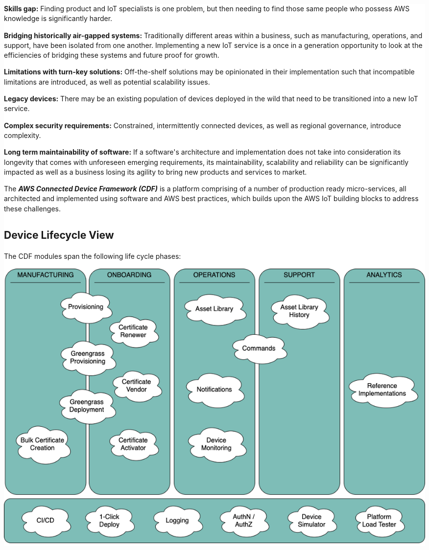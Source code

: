 **Skills gap:**  Finding product and IoT specialists is one problem, but then needing to find those same people who possess AWS knowledge is significantly harder.

**Bridging historically air-gapped systems:**  Traditionally different areas within a business, such as manufacturing, operations, and support, have been isolated from one another.  Implementing a new IoT service is a once in a generation opportunity to look at the efficiencies of bridging these systems and future proof for growth.

**Limitations with turn-key solutions:**  Off-the-shelf solutions may be opinionated in their implementation such that incompatible limitations are introduced, as well as potential scalability issues.

**Legacy devices:**  There may be an existing population of devices deployed in the wild that need to be transitioned into a new IoT service.

**Complex security requirements:**  Constrained, intermittently connected devices, as well as regional governance, introduce complexity.

**Long term maintainability of software:**  If a software's architecture and implementation does not take into consideration its longevity that comes with unforeseen emerging requirements, its maintainability, scalability and reliability can be significantly impacted as well as a business losing its agility to bring new products and services to market.

The ***AWS Connected Device Framework (CDF)*** is a platform comprising of a number of production ready micro-services, all architected and implemented using software and AWS best practices, which builds upon the AWS IoT building blocks to address these challenges.


## Device Lifecycle View

The CDF modules span the following life cycle phases:

![Life Cycle Phases](source/docs/images/cdf-core-hla-lifecycle.png)

